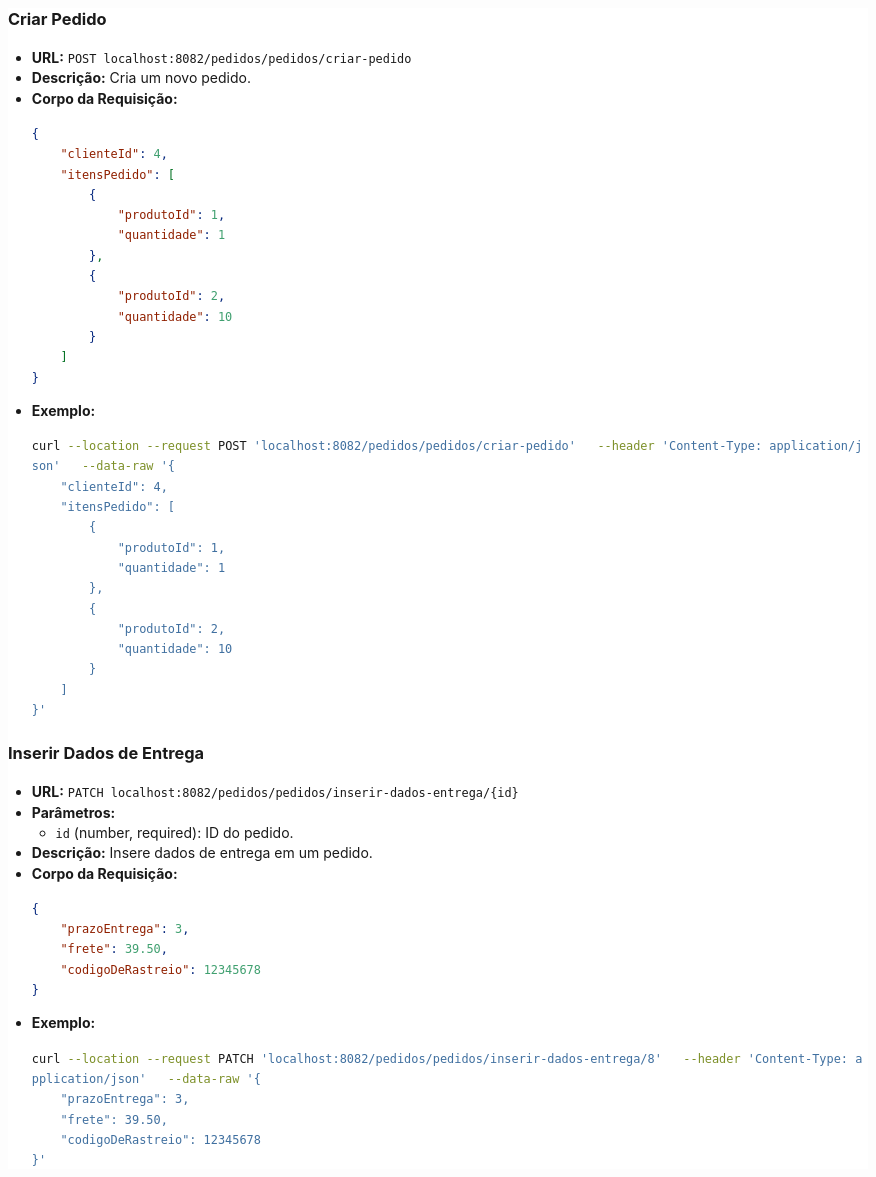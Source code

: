 ### **Criar Pedido**
- **URL:** `POST localhost:8082/pedidos/pedidos/criar-pedido`
- **Descrição:** Cria um novo pedido.
- **Corpo da Requisição:**
  ```json
  {
      "clienteId": 4,
      "itensPedido": [
          {
              "produtoId": 1,
              "quantidade": 1
          },
          {
              "produtoId": 2,
              "quantidade": 10
          }
      ]
  }
  ```
- **Exemplo:**
  ```bash
  curl --location --request POST 'localhost:8082/pedidos/pedidos/criar-pedido'   --header 'Content-Type: application/json'   --data-raw '{
      "clienteId": 4,
      "itensPedido": [
          {
              "produtoId": 1,
              "quantidade": 1
          },
          {
              "produtoId": 2,
              "quantidade": 10
          }
      ]
  }'
  ```

### **Inserir Dados de Entrega**
- **URL:** `PATCH localhost:8082/pedidos/pedidos/inserir-dados-entrega/{id}`
- **Parâmetros:**
  - `id` (number, required): ID do pedido.
- **Descrição:** Insere dados de entrega em um pedido.
- **Corpo da Requisição:**
  ```json
  {
      "prazoEntrega": 3,
      "frete": 39.50,
      "codigoDeRastreio": 12345678
  }
  ```
- **Exemplo:**
  ```bash
  curl --location --request PATCH 'localhost:8082/pedidos/pedidos/inserir-dados-entrega/8'   --header 'Content-Type: application/json'   --data-raw '{
      "prazoEntrega": 3,
      "frete": 39.50,
      "codigoDeRastreio": 12345678
  }'
  ```
